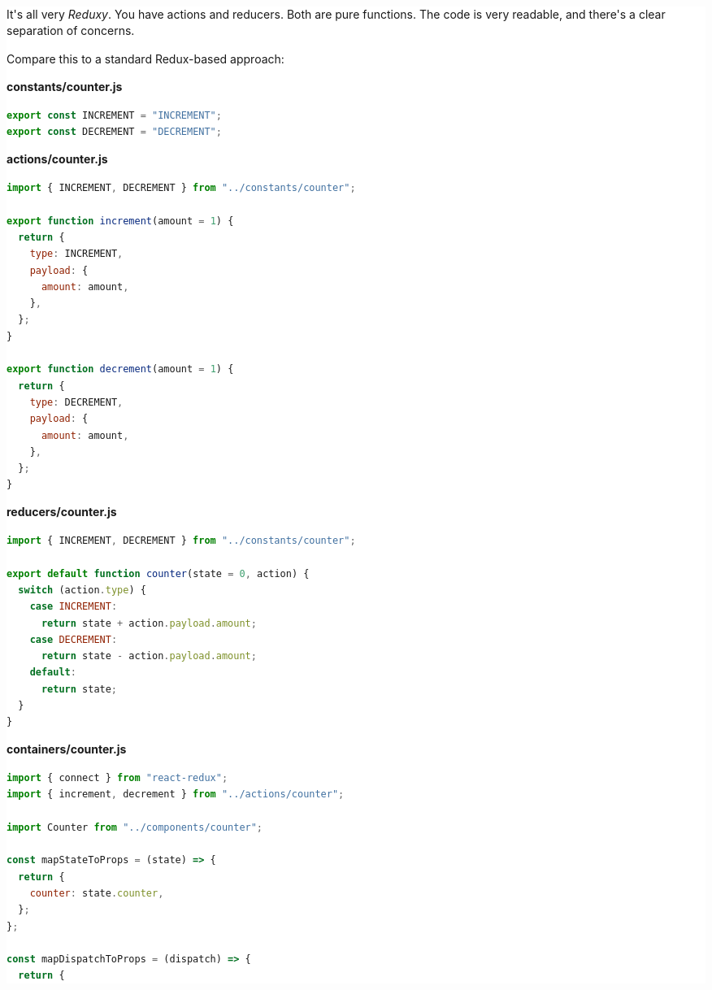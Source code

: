 It's all very _Reduxy_. You have actions and reducers. Both are pure functions. The code is very readable, and there's a clear separation of concerns.

Compare this to a standard Redux-based approach:

**constants/counter.js**

```javascript
export const INCREMENT = "INCREMENT";
export const DECREMENT = "DECREMENT";
```

**actions/counter.js**

```javascript
import { INCREMENT, DECREMENT } from "../constants/counter";

export function increment(amount = 1) {
  return {
    type: INCREMENT,
    payload: {
      amount: amount,
    },
  };
}

export function decrement(amount = 1) {
  return {
    type: DECREMENT,
    payload: {
      amount: amount,
    },
  };
}
```

**reducers/counter.js**

```javascript
import { INCREMENT, DECREMENT } from "../constants/counter";

export default function counter(state = 0, action) {
  switch (action.type) {
    case INCREMENT:
      return state + action.payload.amount;
    case DECREMENT:
      return state - action.payload.amount;
    default:
      return state;
  }
}
```

**containers/counter.js**

```javascript
import { connect } from "react-redux";
import { increment, decrement } from "../actions/counter";

import Counter from "../components/counter";

const mapStateToProps = (state) => {
  return {
    counter: state.counter,
  };
};

const mapDispatchToProps = (dispatch) => {
  return {
```